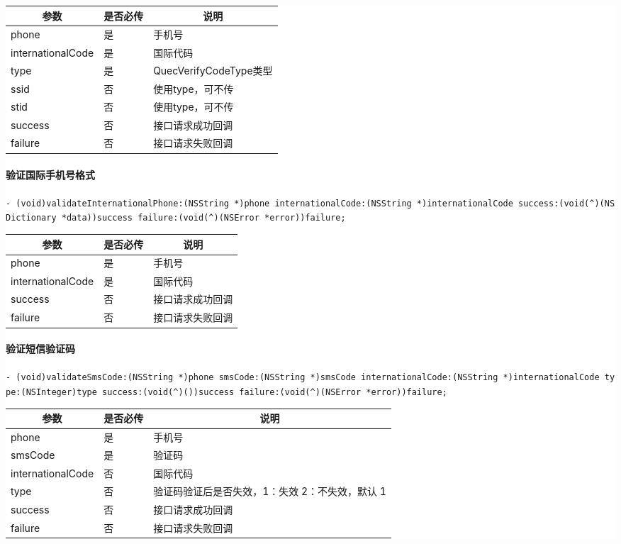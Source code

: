 
|参数|	是否必传|说明|	
| --- | --- | --- | 
| phone |	是|手机号| 
| internationalCode |是|国际代码| 
| type |是| QuecVerifyCodeType类型| 
| ssid |否|使用type，可不传| 
| stid |否|使用type，可不传| 
| success |	否|接口请求成功回调	| 
| failure |	否|接口请求失败回调	| 

#### 验证国际手机号格式

```
- (void)validateInternationalPhone:(NSString *)phone internationalCode:(NSString *)internationalCode success:(void(^)(NSDictionary *data))success failure:(void(^)(NSError *error))failure;

```


|参数|	是否必传|说明|	
| --- | --- | --- | 
| phone |	是|手机号| 
| internationalCode |是|国际代码| 
| success |	否|接口请求成功回调	| 
| failure |	否|接口请求失败回调	| 

#### 验证短信验证码

```
- (void)validateSmsCode:(NSString *)phone smsCode:(NSString *)smsCode internationalCode:(NSString *)internationalCode type:(NSInteger)type success:(void(^)())success failure:(void(^)(NSError *error))failure;

```

|参数|	是否必传|说明|	
| --- | --- | --- | 
| phone |	是|手机号| 
| smsCode |	是|验证码| 
| internationalCode |	否|国际代码| 
| type |否|验证码验证后是否失效，1：失效 2：不失效，默认 1| 
| success |	否|接口请求成功回调	| 
| failure |	否|接口请求失败回调	| 
